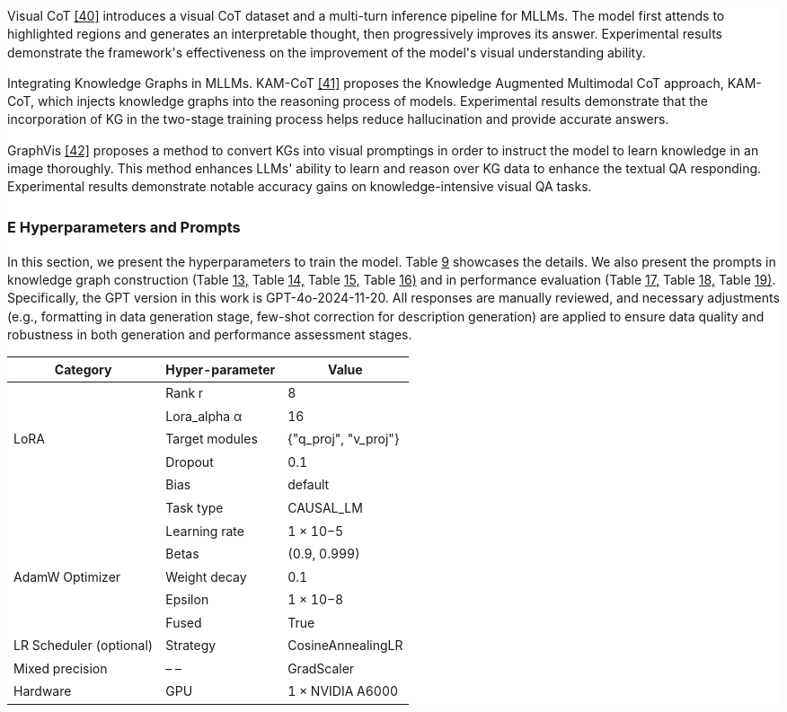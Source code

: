Visual CoT [\[40\]](#page-11-8) introduces a visual CoT dataset and a multi-turn inference pipeline for MLLMs. The model first attends to highlighted regions and generates an interpretable thought, then progressively improves its answer. Experimental results demonstrate the framework's effectiveness on the improvement of the model's visual understanding ability.

Integrating Knowledge Graphs in MLLMs. KAM-CoT [\[41\]](#page-11-9) proposes the Knowledge Augmented Multimodal CoT approach, KAM-CoT, which injects knowledge graphs into the reasoning process of models. Experimental results demonstrate that the incorporation of KG in the two-stage training process helps reduce hallucination and provide accurate answers.

GraphVis [\[42\]](#page-11-10) proposes a method to convert KGs into visual promptings in order to instruct the model to learn knowledge in an image thoroughly. This method enhances LLMs' ability to learn and reason over KG data to enhance the textual QA responding. Experimental results demonstrate notable accuracy gains on knowledge-intensive visual QA tasks.

### E Hyperparameters and Prompts

In this section, we present the hyperparameters to train the model. Table [9](#page-14-0) showcases the details. We also present the prompts in knowledge graph construction (Table [13,](#page-18-0) Table [14,](#page-18-1) Table [15,](#page-19-0) Table [16\)](#page-19-1) and in performance evaluation (Table [17,](#page-19-2) Table [18,](#page-20-0) Table [19\)](#page-20-1). Specifically, the GPT version in this work is GPT-4o-2024-11-20. All responses are manually reviewed, and necessary adjustments (e.g., formatting in data generation stage, few-shot correction for description generation) are applied to ensure data quality and robustness in both generation and performance assessment stages.

<span id="page-14-0"></span>

| Category                | Hyper-parameter | Value                |
|-------------------------|-----------------|----------------------|
|                         | Rank r          | 8                    |
|                         | Lora_alpha α    | 16                   |
| LoRA                    | Target modules  | {"q_proj", "v_proj"} |
|                         | Dropout         | 0.1                  |
|                         | Bias            | default              |
|                         | Task type       | CAUSAL_LM            |
|                         | Learning rate   | 1 × 10−5             |
|                         | Betas           | (0.9, 0.999)         |
| AdamW Optimizer         | Weight decay    | 0.1                  |
|                         | Epsilon         | 1 × 10−8             |
|                         | Fused           | True                 |
| LR Scheduler (optional) | Strategy        | CosineAnnealingLR    |
| Mixed precision         | – –             | GradScaler           |
| Hardware                | GPU             | 1 × NVIDIA A6000     |
